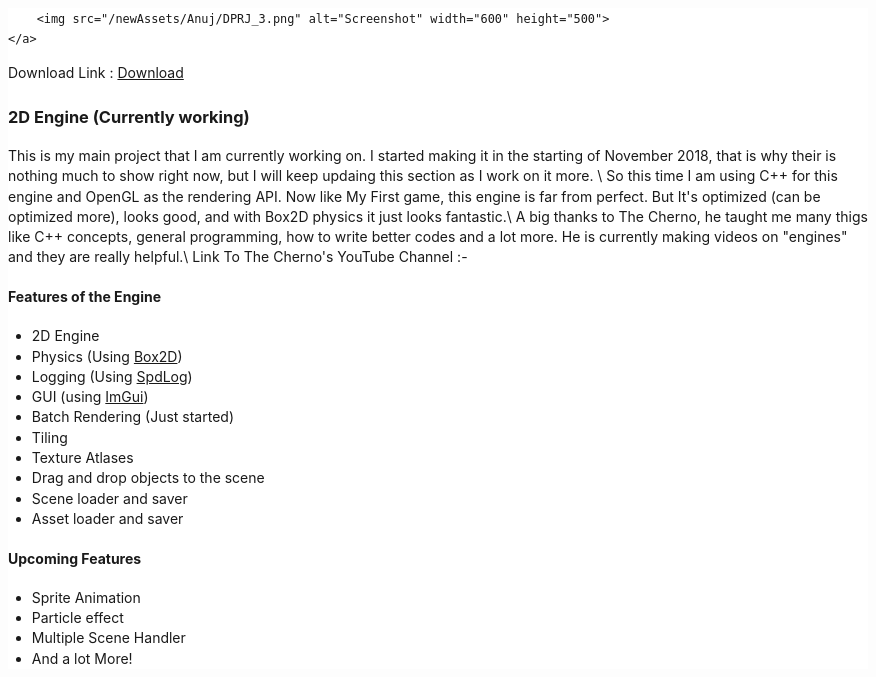 	    <img src="/newAssets/Anuj/DPRJ_3.png" alt="Screenshot" width="600" height="500">
    </a>
</figure>

Download Link :
<a href="https://drive.google.com/file/d/1hQRxUpmB9_8aZ1EE-xGL1Ddu1yM9w8Rj/view?usp=sharing" target="_blank" title="Download Project" class="social-btn">
        <span class="term"><i class="fa fa-google-plus-square"></i> Download</span>
</a>

### 2D Engine (Currently working)
This is my main project that I am currently working on. I started making it in the starting of November 2018, that is why their is nothing much to show right now, but I will keep updaing this section as I work on it more. \\
So this time I am using C++ for this engine and OpenGL as the rendering API. Now like My First game, this engine is far from perfect. But It's optimized (can be optimized more), looks good, and with Box2D physics it just looks fantastic.\\
A big thanks to The Cherno, he taught me many thigs like C++ concepts, general programming, how to write better codes and a lot more. He is currently making videos on "engines" and they are really helpful.\\
Link To The Cherno's YouTube Channel :- <a class="social-btn" href="https://www.youtube.com/user/TheChernoProject" target="_blank" rel="noopener noreferrer"><i class="fa fa-fw fa-youtube"></i></a>
#### Features of the Engine
- 2D Engine
- Physics (Using <a href="https://box2d.org/" target="_blank">Box2D</a>)
- Logging (Using <a href="https://github.com/gabime/spdlog" target="_blank">SpdLog</a>)
- GUI (using <a href="https://github.com/ocornut/imgui" target="_blank">ImGui</a>)
- Batch Rendering (Just started)
- Tiling
- Texture Atlases
- Drag and drop objects to the scene
- Scene loader and saver
- Asset loader and saver
#### Upcoming Features
- Sprite Animation
- Particle effect
- Multiple Scene Handler
- And a lot More!
